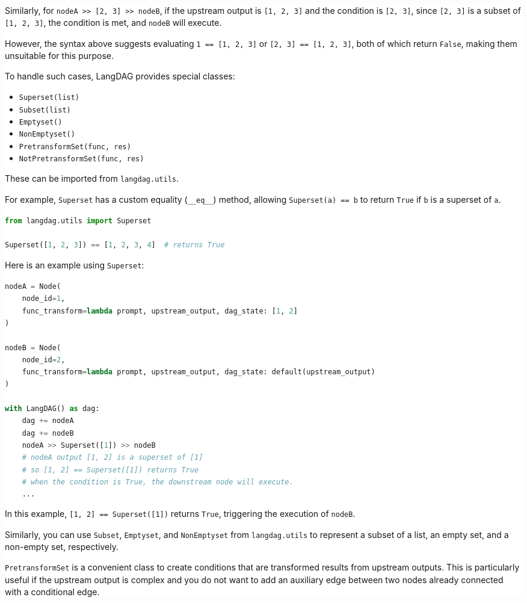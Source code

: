 Similarly, for `nodeA >> [2, 3] >> nodeB`, if the upstream output is `[1, 2, 3]` and the condition is `[2, 3]`, since `[2, 3]` is a subset of `[1, 2, 3]`, the condition is met, and `nodeB` will execute.

However, the syntax above suggests evaluating `1 == [1, 2, 3]` or `[2, 3] == [1, 2, 3]`, both of which return `False`, making them unsuitable for this purpose.

To handle such cases, LangDAG provides special classes:

- `Superset(list)`
- `Subset(list)`
- `Emptyset()`
- `NonEmptyset()`
- `PretransformSet(func, res)`
- `NotPretransformSet(func, res)`

These can be imported from `langdag.utils`.

For example, `Superset` has a custom equality (`__eq__`) method, allowing `Superset(a) == b` to return `True` if `b` is a superset of `a`.

```python
from langdag.utils import Superset

Superset([1, 2, 3]) == [1, 2, 3, 4]  # returns True
```

Here is an example using `Superset`:

```python
nodeA = Node(
    node_id=1,
    func_transform=lambda prompt, upstream_output, dag_state: [1, 2]
)

nodeB = Node(
    node_id=2,
    func_transform=lambda prompt, upstream_output, dag_state: default(upstream_output)
)

with LangDAG() as dag:
    dag += nodeA
    dag += nodeB
    nodeA >> Superset([1]) >> nodeB
    # nodeA output [1, 2] is a superset of [1]
    # so [1, 2] == Superset([1]) returns True
    # when the condition is True, the downstream node will execute.
    ...
```

In this example, `[1, 2] == Superset([1])` returns `True`, triggering the execution of `nodeB`.

Similarly, you can use `Subset`, `Emptyset`, and `NonEmptyset` from `langdag.utils` to represent a subset of a list, an empty set, and a non-empty set, respectively.

`PretransformSet` is a convenient class to create conditions that are transformed results from upstream outputs. This is particularly useful if the upstream output is complex and you do not want to add an auxiliary edge between two nodes already connected with a conditional edge.
